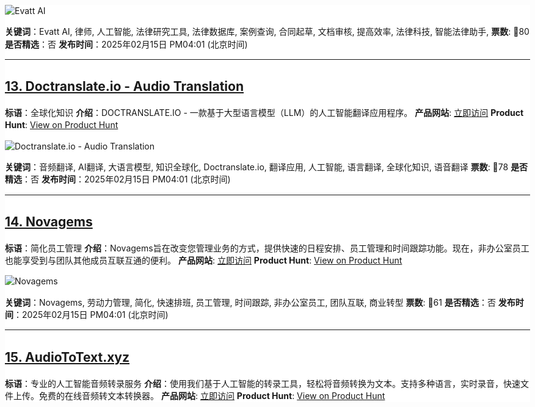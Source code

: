 ![Evatt AI ](https://ph-files.imgix.net/8f827503-ed29-4580-9f35-6c6a375b22cc.png?auto=format&fit=crop&frame=1&h=512&w=1024)

**关键词**：Evatt AI, 律师, 人工智能, 法律研究工具, 法律数据库, 案例查询, 合同起草, 文档审核, 提高效率, 法律科技, 智能法律助手,
**票数**: 🔺80
**是否精选**：否
**发布时间**：2025年02月15日 PM04:01 (北京时间)

---

## [13. Doctranslate.io - Audio Translation](https://www.producthunt.com/posts/doctranslate-io-audio-translation?utm_campaign=producthunt-api&utm_medium=api-v2&utm_source=Application%3A+decohack+%28ID%3A+131684%29)
**标语**：全球化知识
**介绍**：DOCTRANSLATE.IO - 一款基于大型语言模型（LLM）的人工智能翻译应用程序。
**产品网站**: [立即访问](https://www.producthunt.com/r/6OJMNR6AJPU27L?utm_campaign=producthunt-api&utm_medium=api-v2&utm_source=Application%3A+decohack+%28ID%3A+131684%29)
**Product Hunt**: [View on Product Hunt](https://www.producthunt.com/posts/doctranslate-io-audio-translation?utm_campaign=producthunt-api&utm_medium=api-v2&utm_source=Application%3A+decohack+%28ID%3A+131684%29)

![Doctranslate.io - Audio Translation](https://ph-files.imgix.net/d94a80ce-47a1-46da-8c11-660a86c4edc7.png?auto=format&fit=crop&frame=1&h=512&w=1024)

**关键词**：音频翻译, AI翻译, 大语言模型, 知识全球化, Doctranslate.io, 翻译应用, 人工智能, 语言翻译, 全球化知识, 语音翻译
**票数**: 🔺78
**是否精选**：否
**发布时间**：2025年02月15日 PM04:01 (北京时间)

---

## [14. Novagems](https://www.producthunt.com/posts/novagems?utm_campaign=producthunt-api&utm_medium=api-v2&utm_source=Application%3A+decohack+%28ID%3A+131684%29)
**标语**：简化员工管理
**介绍**：Novagems旨在改变您管理业务的方式，提供快速的日程安排、员工管理和时间跟踪功能。现在，非办公室员工也能享受到与团队其他成员互联互通的便利。
**产品网站**: [立即访问](https://www.producthunt.com/r/L3JOFAP7ZH4CG7?utm_campaign=producthunt-api&utm_medium=api-v2&utm_source=Application%3A+decohack+%28ID%3A+131684%29)
**Product Hunt**: [View on Product Hunt](https://www.producthunt.com/posts/novagems?utm_campaign=producthunt-api&utm_medium=api-v2&utm_source=Application%3A+decohack+%28ID%3A+131684%29)

![Novagems](https://ph-files.imgix.net/d750b03f-caf7-465f-a593-d53b7edfa766.png?auto=format&fit=crop&frame=1&h=512&w=1024)

**关键词**：Novagems, 劳动力管理, 简化, 快速排班, 员工管理, 时间跟踪, 非办公室员工, 团队互联, 商业转型
**票数**: 🔺61
**是否精选**：否
**发布时间**：2025年02月15日 PM04:01 (北京时间)

---

## [15. AudioToText.xyz](https://www.producthunt.com/posts/audiototext-xyz?utm_campaign=producthunt-api&utm_medium=api-v2&utm_source=Application%3A+decohack+%28ID%3A+131684%29)
**标语**：专业的人工智能音频转录服务
**介绍**：使用我们基于人工智能的转录工具，轻松将音频转换为文本。支持多种语言，实时录音，快速文件上传。免费的在线音频转文本转换器。
**产品网站**: [立即访问](https://www.producthunt.com/r/BR4KV24FUU2D3Z?utm_campaign=producthunt-api&utm_medium=api-v2&utm_source=Application%3A+decohack+%28ID%3A+131684%29)
**Product Hunt**: [View on Product Hunt](https://www.producthunt.com/posts/audiototext-xyz?utm_campaign=producthunt-api&utm_medium=api-v2&utm_source=Application%3A+decohack+%28ID%3A+131684%29)
